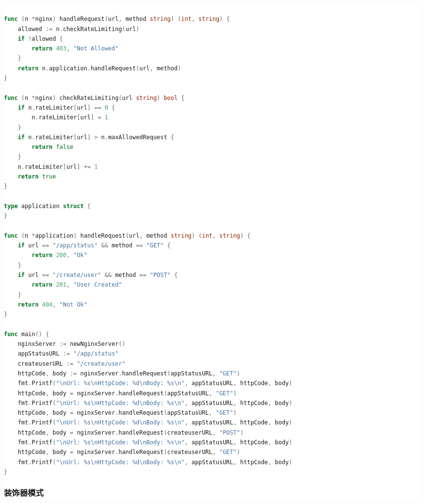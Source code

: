 ```go

func (n *nginx) handleRequest(url, method string) (int, string) {
	allowed := n.checkRateLimiting(url)
	if !allowed {
		return 403, "Not Allowed"
	}
	return n.application.handleRequest(url, method)
}

func (n *nginx) checkRateLimiting(url string) bool {
	if n.rateLimiter[url] == 0 {
		n.rateLimiter[url] = 1
	}
	if n.rateLimiter[url] > n.maxAllowedRequest {
		return false
	}
	n.rateLimiter[url] += 1
	return true
}

type application struct {
}

func (n *application) handleRequest(url, method string) (int, string) {
	if url == "/app/status" && method == "GET" {
		return 200, "Ok"
	}
	if url == "/create/user" && method == "POST" {
		return 201, "User Created"
	}
	return 404, "Not Ok"
}

func main() {
	nginxServer := newNginxServer()
	appStatusURL := "/app/status"
	createuserURL := "/create/user"
	httpCode, body := nginxServer.handleRequest(appStatusURL, "GET")
	fmt.Printf("\nUrl: %s\nHttpCode: %d\nBody: %s\n", appStatusURL, httpCode, body)
	httpCode, body = nginxServer.handleRequest(appStatusURL, "GET")
	fmt.Printf("\nUrl: %s\nHttpCode: %d\nBody: %s\n", appStatusURL, httpCode, body)
	httpCode, body = nginxServer.handleRequest(appStatusURL, "GET")
	fmt.Printf("\nUrl: %s\nHttpCode: %d\nBody: %s\n", appStatusURL, httpCode, body)
	httpCode, body = nginxServer.handleRequest(createuserURL, "POST")
	fmt.Printf("\nUrl: %s\nHttpCode: %d\nBody: %s\n", appStatusURL, httpCode, body)
	httpCode, body = nginxServer.handleRequest(createuserURL, "GET")
	fmt.Printf("\nUrl: %s\nHttpCode: %d\nBody: %s\n", appStatusURL, httpCode, body)
}
```

### 装饰器模式
